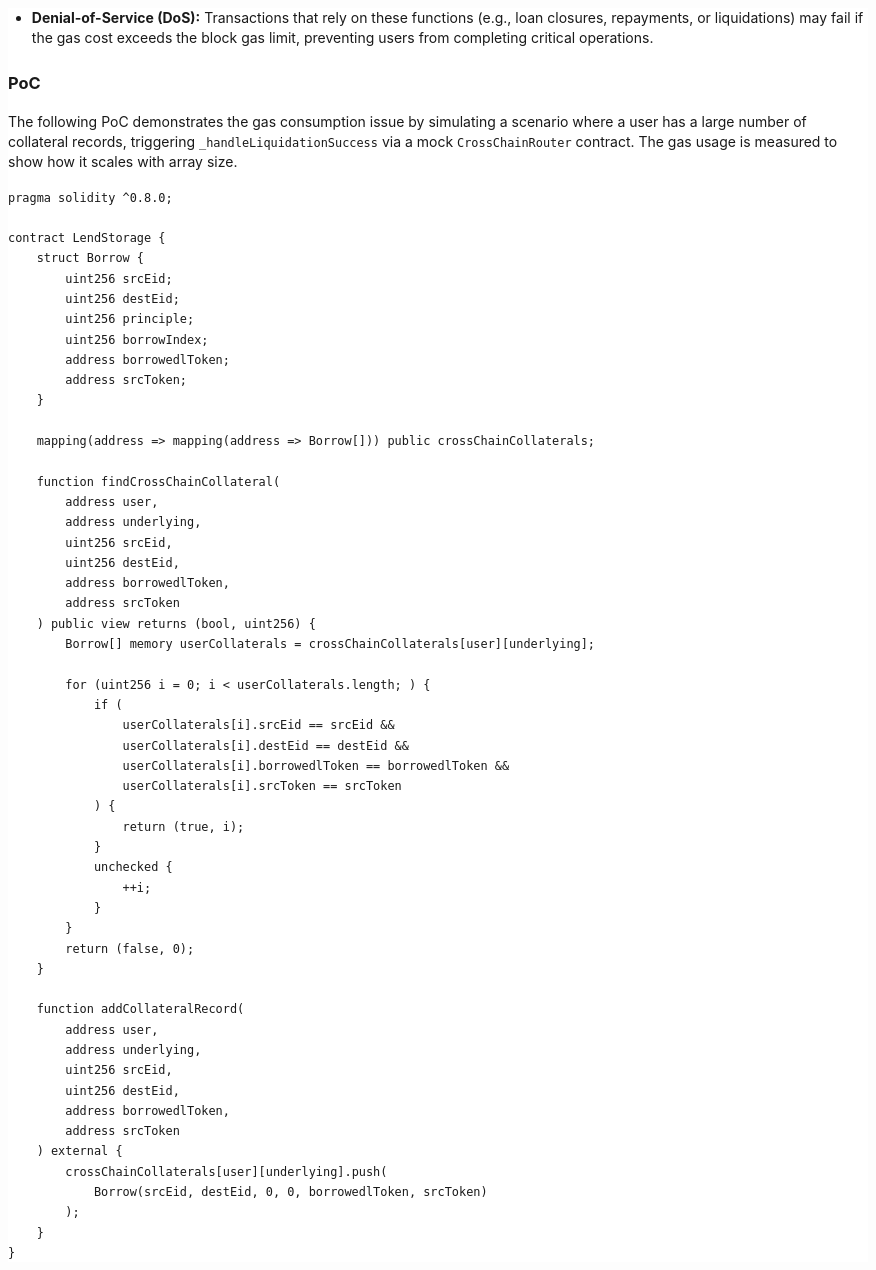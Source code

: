 - **Denial-of-Service (DoS):** Transactions that rely on these functions (e.g., loan closures, repayments, or liquidations) may fail if the gas cost exceeds the block gas limit, preventing users from completing critical operations.

### PoC

The following PoC demonstrates the gas consumption issue by simulating a scenario where a user has a large number of collateral records, triggering `_handleLiquidationSuccess` via a mock `CrossChainRouter` contract. The gas usage is measured to show how it scales with array size.

```solidity
pragma solidity ^0.8.0;

contract LendStorage {
    struct Borrow {
        uint256 srcEid;
        uint256 destEid;
        uint256 principle;
        uint256 borrowIndex;
        address borrowedlToken;
        address srcToken;
    }

    mapping(address => mapping(address => Borrow[])) public crossChainCollaterals;

    function findCrossChainCollateral(
        address user,
        address underlying,
        uint256 srcEid,
        uint256 destEid,
        address borrowedlToken,
        address srcToken
    ) public view returns (bool, uint256) {
        Borrow[] memory userCollaterals = crossChainCollaterals[user][underlying];

        for (uint256 i = 0; i < userCollaterals.length; ) {
            if (
                userCollaterals[i].srcEid == srcEid &&
                userCollaterals[i].destEid == destEid &&
                userCollaterals[i].borrowedlToken == borrowedlToken &&
                userCollaterals[i].srcToken == srcToken
            ) {
                return (true, i);
            }
            unchecked {
                ++i;
            }
        }
        return (false, 0);
    }

    function addCollateralRecord(
        address user,
        address underlying,
        uint256 srcEid,
        uint256 destEid,
        address borrowedlToken,
        address srcToken
    ) external {
        crossChainCollaterals[user][underlying].push(
            Borrow(srcEid, destEid, 0, 0, borrowedlToken, srcToken)
        );
    }
}
```